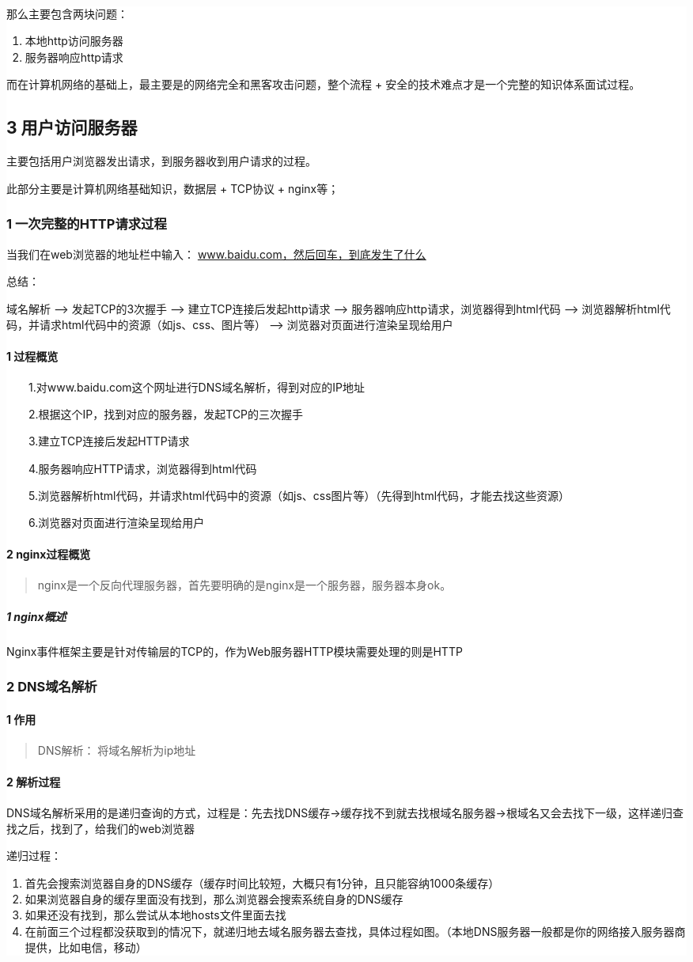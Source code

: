 那么主要包含两块问题：

1. 本地http访问服务器
2. 服务器响应http请求

而在计算机网络的基础上，最主要是的网络完全和黑客攻击问题，整个流程 + 安全的技术难点才是一个完整的知识体系面试过程。

3 用户访问服务器
---------------------------

主要包括用户浏览器发出请求，到服务器收到用户请求的过程。

此部分主要是计算机网络基础知识，数据层 + TCP协议 + nginx等；

### 1 一次完整的HTTP请求过程

当我们在web浏览器的地址栏中输入： www.baidu.com，然后回车，到底发生了什么

总结：

域名解析 --> 发起TCP的3次握手 --> 建立TCP连接后发起http请求 --> 服务器响应http请求，浏览器得到html代码 --> 浏览器解析html代码，并请求html代码中的资源（如js、css、图片等） --> 浏览器对页面进行渲染呈现给用户

#### 1 过程概览

　　1.对www.baidu.com这个网址进行DNS域名解析，得到对应的IP地址

　　2.根据这个IP，找到对应的服务器，发起TCP的三次握手

　　3.建立TCP连接后发起HTTP请求

　　4.服务器响应HTTP请求，浏览器得到html代码

　　5.浏览器解析html代码，并请求html代码中的资源（如js、css图片等）（先得到html代码，才能去找这些资源）

　　6.浏览器对页面进行渲染呈现给用户

#### 2 nginx过程概览

> nginx是一个反向代理服务器，首先要明确的是nginx是一个服务器，服务器本身ok。

##### 1 nginx概述

Nginx事件框架主要是针对传输层的TCP的，作为Web服务器HTTP模块需要处理的则是HTTP




### 2 DNS域名解析

#### 1 作用

> DNS解析： 将域名解析为ip地址

#### 2 解析过程

DNS域名解析采用的是递归查询的方式，过程是：先去找DNS缓存->缓存找不到就去找根域名服务器->根域名又会去找下一级，这样递归查找之后，找到了，给我们的web浏览器

递归过程：

1. 首先会搜索浏览器自身的DNS缓存（缓存时间比较短，大概只有1分钟，且只能容纳1000条缓存）
2. 如果浏览器自身的缓存里面没有找到，那么浏览器会搜索系统自身的DNS缓存
3. 如果还没有找到，那么尝试从本地hosts文件里面去找
4. 在前面三个过程都没获取到的情况下，就递归地去域名服务器去查找，具体过程如图。（本地DNS服务器一般都是你的网络接入服务器商提供，比如电信，移动）
